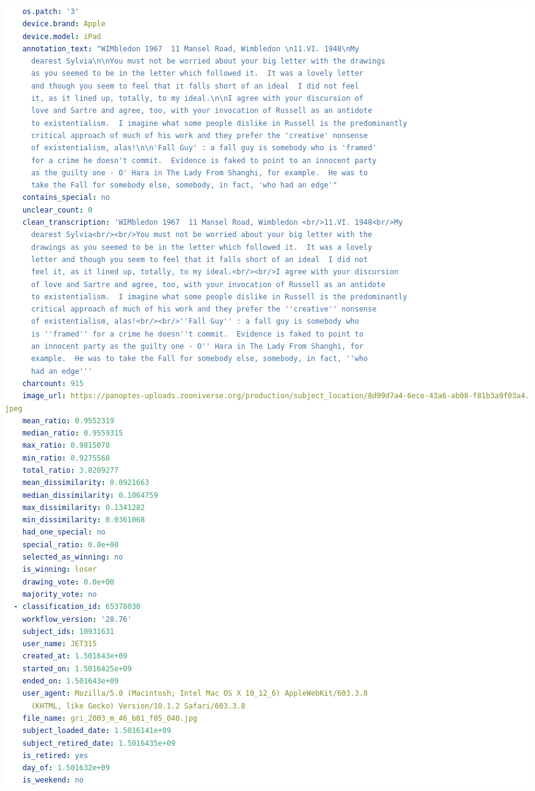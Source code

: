 ```yaml
    os.patch: '3'
    device.brand: Apple
    device.model: iPad
    annotation_text: "WIMbledon 1967  11 Mansel Road, Wimbledon \n11.VI. 1948\nMy
      dearest Sylvia\n\nYou must not be worried about your big letter with the drawings
      as you seemed to be in the letter which followed it.  It was a lovely letter
      and though you seem to feel that it falls short of an ideal  I did not feel
      it, as it lined up, totally, to my ideal.\n\nI agree with your discursion of
      love and Sartre and agree, too, with your invocation of Russell as an antidote
      to existentialism.  I imagine what some people dislike in Russell is the predominantly
      critical approach of much of his work and they prefer the 'creative' nonsense
      of existentialism, alas!\n\n'Fall Guy' : a fall guy is somebody who is 'framed'
      for a crime he doesn't commit.  Evidence is faked to point to an innocent party
      as the guilty one - O' Hara in The Lady From Shanghi, for example.  He was to
      take the Fall for somebody else, somebody, in fact, 'who had an edge'"
    contains_special: no
    unclear_count: 0
    clean_transcription: 'WIMbledon 1967  11 Mansel Road, Wimbledon <br/>11.VI. 1948<br/>My
      dearest Sylvia<br/><br/>You must not be worried about your big letter with the
      drawings as you seemed to be in the letter which followed it.  It was a lovely
      letter and though you seem to feel that it falls short of an ideal  I did not
      feel it, as it lined up, totally, to my ideal.<br/><br/>I agree with your discursion
      of love and Sartre and agree, too, with your invocation of Russell as an antidote
      to existentialism.  I imagine what some people dislike in Russell is the predominantly
      critical approach of much of his work and they prefer the ''creative'' nonsense
      of existentialism, alas!<br/><br/>''Fall Guy'' : a fall guy is somebody who
      is ''framed'' for a crime he doesn''t commit.  Evidence is faked to point to
      an innocent party as the guilty one - O'' Hara in The Lady From Shanghi, for
      example.  He was to take the Fall for somebody else, somebody, in fact, ''who
      had an edge'''
    charcount: 915
    image_url: https://panoptes-uploads.zooniverse.org/production/subject_location/8d99d7a4-6ece-43a6-ab08-f81b3a9f03a4.jpeg
    mean_ratio: 0.9552319
    median_ratio: 0.9559315
    max_ratio: 0.9815078
    min_ratio: 0.9275568
    total_ratio: 3.8209277
    mean_dissimilarity: 0.0921663
    median_dissimilarity: 0.1064759
    max_dissimilarity: 0.1341282
    min_dissimilarity: 0.0361068
    had_one_special: no
    special_ratio: 0.0e+00
    selected_as_winning: no
    is_winning: loser
    drawing_vote: 0.0e+00
    majority_vote: no
  - classification_id: 65378030
    workflow_version: '28.76'
    subject_ids: 10931631
    user_name: JET315
    created_at: 1.501643e+09
    started_on: 1.5016425e+09
    ended_on: 1.501643e+09
    user_agent: Mozilla/5.0 (Macintosh; Intel Mac OS X 10_12_6) AppleWebKit/603.3.8
      (KHTML, like Gecko) Version/10.1.2 Safari/603.3.8
    file_name: gri_2003_m_46_b01_f05_040.jpg
    subject_loaded_date: 1.5016141e+09
    subject_retired_date: 1.5016435e+09
    is_retired: yes
    day_of: 1.501632e+09
    is_weekend: no
```